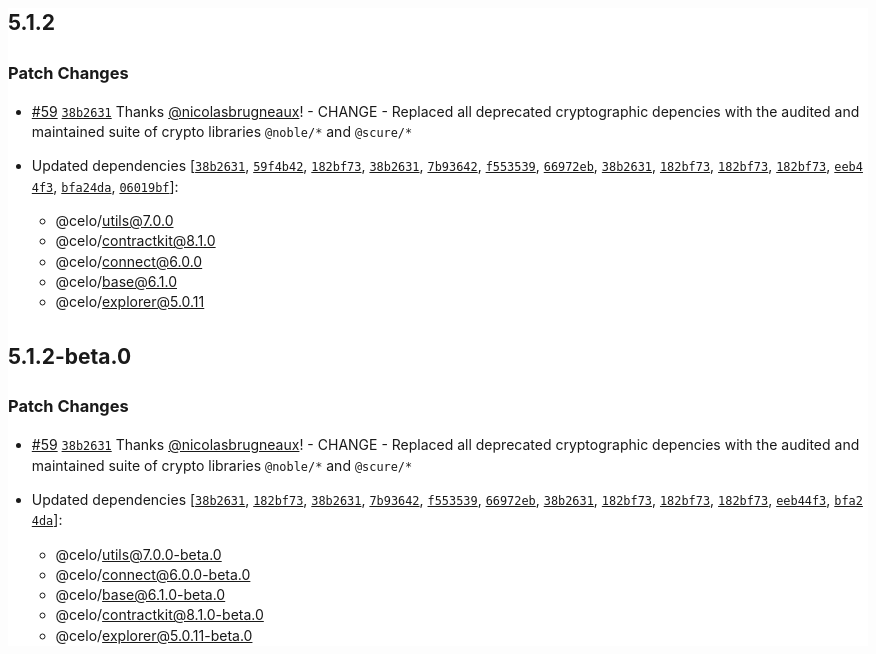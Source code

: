 ## 5.1.2

### Patch Changes

- [#59](https://github.com/celo-org/developer-tooling/pull/59) [`38b2631`](https://github.com/celo-org/developer-tooling/commit/38b26316d615e836e21bbfe2f44853f7e8220e03) Thanks [@nicolasbrugneaux](https://github.com/nicolasbrugneaux)! - CHANGE - Replaced all deprecated cryptographic depencies with the audited and maintained suite of crypto libraries `@noble/*` and `@scure/*`

- Updated dependencies [[`38b2631`](https://github.com/celo-org/developer-tooling/commit/38b26316d615e836e21bbfe2f44853f7e8220e03), [`59f4b42`](https://github.com/celo-org/developer-tooling/commit/59f4b42029699861e91dd2214c40173f70de279e), [`182bf73`](https://github.com/celo-org/developer-tooling/commit/182bf73209e6b7de0d9ea1fedaf91c9ec80299f5), [`38b2631`](https://github.com/celo-org/developer-tooling/commit/38b26316d615e836e21bbfe2f44853f7e8220e03), [`7b93642`](https://github.com/celo-org/developer-tooling/commit/7b93642803261b37971dd3c07f8748b6bc8f3378), [`f553539`](https://github.com/celo-org/developer-tooling/commit/f553539feb68f0be9e91f83bf367b0c32f940d1e), [`66972eb`](https://github.com/celo-org/developer-tooling/commit/66972ebf0dfabc845ae309c2f794fe015ac49a86), [`38b2631`](https://github.com/celo-org/developer-tooling/commit/38b26316d615e836e21bbfe2f44853f7e8220e03), [`182bf73`](https://github.com/celo-org/developer-tooling/commit/182bf73209e6b7de0d9ea1fedaf91c9ec80299f5), [`182bf73`](https://github.com/celo-org/developer-tooling/commit/182bf73209e6b7de0d9ea1fedaf91c9ec80299f5), [`182bf73`](https://github.com/celo-org/developer-tooling/commit/182bf73209e6b7de0d9ea1fedaf91c9ec80299f5), [`eeb44f3`](https://github.com/celo-org/developer-tooling/commit/eeb44f300c08250e179b43881ae83bf0b530dc67), [`bfa24da`](https://github.com/celo-org/developer-tooling/commit/bfa24da3eef5f9386395b2173ced2cfd0a4b0eb2), [`06019bf`](https://github.com/celo-org/developer-tooling/commit/06019bfce3d7d939aca8d04d841193eb733bd372)]:
  - @celo/utils@7.0.0
  - @celo/contractkit@8.1.0
  - @celo/connect@6.0.0
  - @celo/base@6.1.0
  - @celo/explorer@5.0.11

## 5.1.2-beta.0

### Patch Changes

- [#59](https://github.com/celo-org/developer-tooling/pull/59) [`38b2631`](https://github.com/celo-org/developer-tooling/commit/38b26316d615e836e21bbfe2f44853f7e8220e03) Thanks [@nicolasbrugneaux](https://github.com/nicolasbrugneaux)! - CHANGE - Replaced all deprecated cryptographic depencies with the audited and maintained suite of crypto libraries `@noble/*` and `@scure/*`

- Updated dependencies [[`38b2631`](https://github.com/celo-org/developer-tooling/commit/38b26316d615e836e21bbfe2f44853f7e8220e03), [`182bf73`](https://github.com/celo-org/developer-tooling/commit/182bf73209e6b7de0d9ea1fedaf91c9ec80299f5), [`38b2631`](https://github.com/celo-org/developer-tooling/commit/38b26316d615e836e21bbfe2f44853f7e8220e03), [`7b93642`](https://github.com/celo-org/developer-tooling/commit/7b93642803261b37971dd3c07f8748b6bc8f3378), [`f553539`](https://github.com/celo-org/developer-tooling/commit/f553539feb68f0be9e91f83bf367b0c32f940d1e), [`66972eb`](https://github.com/celo-org/developer-tooling/commit/66972ebf0dfabc845ae309c2f794fe015ac49a86), [`38b2631`](https://github.com/celo-org/developer-tooling/commit/38b26316d615e836e21bbfe2f44853f7e8220e03), [`182bf73`](https://github.com/celo-org/developer-tooling/commit/182bf73209e6b7de0d9ea1fedaf91c9ec80299f5), [`182bf73`](https://github.com/celo-org/developer-tooling/commit/182bf73209e6b7de0d9ea1fedaf91c9ec80299f5), [`182bf73`](https://github.com/celo-org/developer-tooling/commit/182bf73209e6b7de0d9ea1fedaf91c9ec80299f5), [`eeb44f3`](https://github.com/celo-org/developer-tooling/commit/eeb44f300c08250e179b43881ae83bf0b530dc67), [`bfa24da`](https://github.com/celo-org/developer-tooling/commit/bfa24da3eef5f9386395b2173ced2cfd0a4b0eb2)]:
  - @celo/utils@7.0.0-beta.0
  - @celo/connect@6.0.0-beta.0
  - @celo/base@6.1.0-beta.0
  - @celo/contractkit@8.1.0-beta.0
  - @celo/explorer@5.0.11-beta.0
